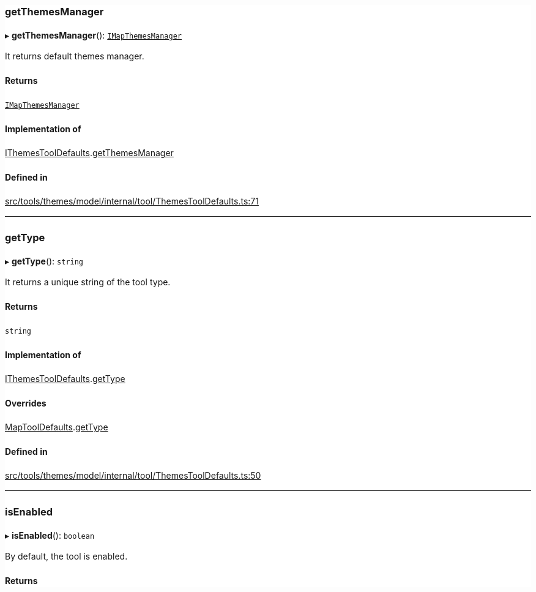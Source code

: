 ### getThemesManager

▸ **getThemesManager**(): [`IMapThemesManager`](../interfaces/IMapThemesManager.md)

It returns default themes manager.

#### Returns

[`IMapThemesManager`](../interfaces/IMapThemesManager.md)

#### Implementation of

[IThemesToolDefaults](../interfaces/IThemesToolDefaults.md).[getThemesManager](../interfaces/IThemesToolDefaults.md#getthemesmanager)

#### Defined in

[src/tools/themes/model/internal/tool/ThemesToolDefaults.ts:71](https://github.com/geovisto/geovisto-map/blob/e22d774889dbc28cc1ec62933ecf6bab6690f172/src/tools/themes/model/internal/tool/ThemesToolDefaults.ts#L71)

___

### getType

▸ **getType**(): `string`

It returns a unique string of the tool type.

#### Returns

`string`

#### Implementation of

[IThemesToolDefaults](../interfaces/IThemesToolDefaults.md).[getType](../interfaces/IThemesToolDefaults.md#gettype)

#### Overrides

[MapToolDefaults](MapToolDefaults.md).[getType](MapToolDefaults.md#gettype)

#### Defined in

[src/tools/themes/model/internal/tool/ThemesToolDefaults.ts:50](https://github.com/geovisto/geovisto-map/blob/e22d774889dbc28cc1ec62933ecf6bab6690f172/src/tools/themes/model/internal/tool/ThemesToolDefaults.ts#L50)

___

### isEnabled

▸ **isEnabled**(): `boolean`

By default, the tool is enabled.

#### Returns
